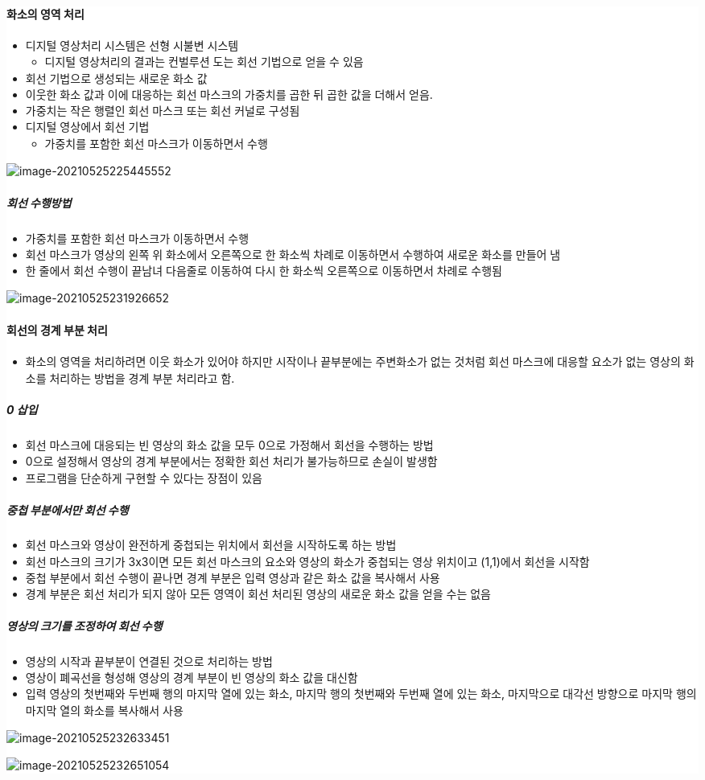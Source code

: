 #### 화소의 영역 처리

* 디지털 영상처리 시스템은 선형 시불변 시스템
  * 디지털 영상처리의 결과는 컨벌루션 도는 회선 기법으로 얻을 수 있음
*  회선 기법으로 생성되는 새로운 화소 값
  * 이웃한 화소 값과 이에 대응하는 회선 마스크의 가중치를 곱한 뒤 곱한 값을 더해서 얻음.
  * 가중치는 작은 행렬인 회선 마스크 또는 회선 커널로 구성됨
* 디지털 영상에서 회선 기법 
  * 가중치를 포함한 회선 마스크가 이동하면서 수행



![image-20210525225445552](https://user-images.githubusercontent.com/82528589/119756522-9fec1b00-bede-11eb-81f5-2d47c31aaccb.png)



##### 회선 수행방법

* 가중치를 포함한 회선 마스크가 이동하면서 수행
* 회선 마스크가 영상의 왼쪽 위 화소에서 오른쪽으로 한 화소씩 차례로 이동하면서  수행하여 새로운 화소를 만들어 냄
* 한 줄에서 회선 수행이 끝남녀 다음줄로 이동하여 다시 한 화소씩 오른쪽으로 이동하면서 차례로 수행됨

![image-20210525231926652](https://user-images.githubusercontent.com/82528589/119756548-a7132900-bede-11eb-9713-9d3ddcc1553b.png)

#### 회선의 경계 부분 처리

* 화소의 영역을 처리하려면 이웃 화소가 있어야 하지만 시작이나 끝부분에는 주변화소가 없는 것처럼 회선 마스크에 대응할 요소가 없는 영상의 화소를 처리하는 방법을 경계 부분 처리라고 함. 



#####  0 삽입

* 회선 마스크에 대응되는 빈 영상의 화소 값을 모두 0으로 가정해서 회선을 수행하는 방법
* 0으로 설정해서 영상의 경계 부분에서는 정확한 회선 처리가 불가능하므로 손실이 발생함
* 프로그램을 단순하게 구현할 수 있다는 장점이 있음



#####  중첩 부분에서만 회선 수행

* 회선 마스크와 영상이 완전하게 중첩되는 위치에서 회선을 시작하도록 하는 방법
* 회선 마스크의 크기가 3x3이면 모든 회선 마스크의 요소와 영상의 화소가 중첩되는 영상 위치이고 (1,1)에서 회선을 시작함
* 중첩 부분에서 회선 수행이 끝나면 경계 부분은 입력 영상과 같은 화소 값을 복사해서 사용
* 경계 부분은 회선 처리가 되지 않아 모든 영역이 회선 처리된 영상의 새로운 화소 값을 얻을 수는 없음



##### 영상의 크기를 조정하여 회선 수행

* 영상의 시작과 끝부분이 연결된 것으로 처리하는 방법
* 영상이 폐곡선을 형성해 영상의 경계 부분이 빈 영상의 화소 값을 대신함
* 입력 영상의 첫번째와 두번째 행의 마지막 열에 있는 화소, 마지막 행의 첫번째와 두번째 열에 있는 화소, 마지막으로 대각선 방향으로 마지막 행의 마지막 열의 화소를 복사해서 사용

![image-20210525232633451](https://user-images.githubusercontent.com/82528589/119756610-b7c39f00-bede-11eb-8c74-48780a956489.png)

![image-20210525232651054](https://user-images.githubusercontent.com/82528589/119756618-be521680-bede-11eb-9179-c9f0ca007c39.png)
